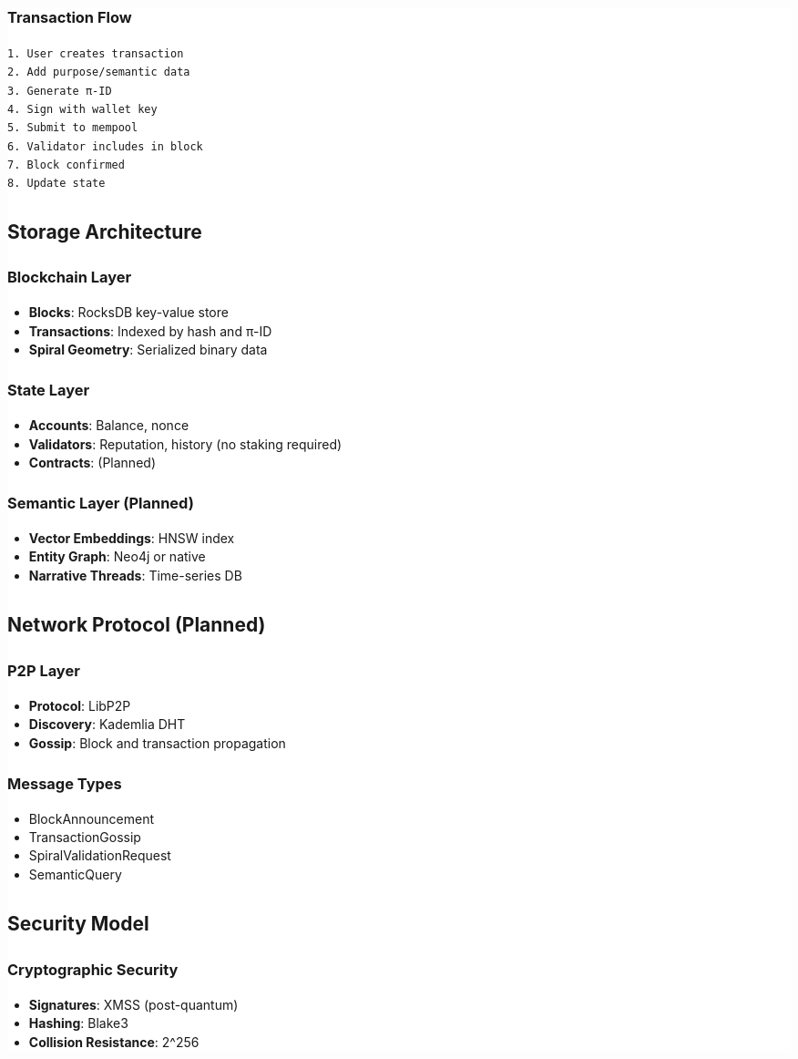 ### Transaction Flow

```
1. User creates transaction
2. Add purpose/semantic data
3. Generate π-ID
4. Sign with wallet key
5. Submit to mempool
6. Validator includes in block
7. Block confirmed
8. Update state
```

## Storage Architecture

### Blockchain Layer
- **Blocks**: RocksDB key-value store
- **Transactions**: Indexed by hash and π-ID
- **Spiral Geometry**: Serialized binary data

### State Layer
- **Accounts**: Balance, nonce
- **Validators**: Reputation, history (no staking required)
- **Contracts**: (Planned)

### Semantic Layer (Planned)
- **Vector Embeddings**: HNSW index
- **Entity Graph**: Neo4j or native
- **Narrative Threads**: Time-series DB

## Network Protocol (Planned)

### P2P Layer
- **Protocol**: LibP2P
- **Discovery**: Kademlia DHT
- **Gossip**: Block and transaction propagation

### Message Types
- BlockAnnouncement
- TransactionGossip
- SpiralValidationRequest
- SemanticQuery

## Security Model

### Cryptographic Security
- **Signatures**: XMSS (post-quantum)
- **Hashing**: Blake3
- **Collision Resistance**: 2^256
